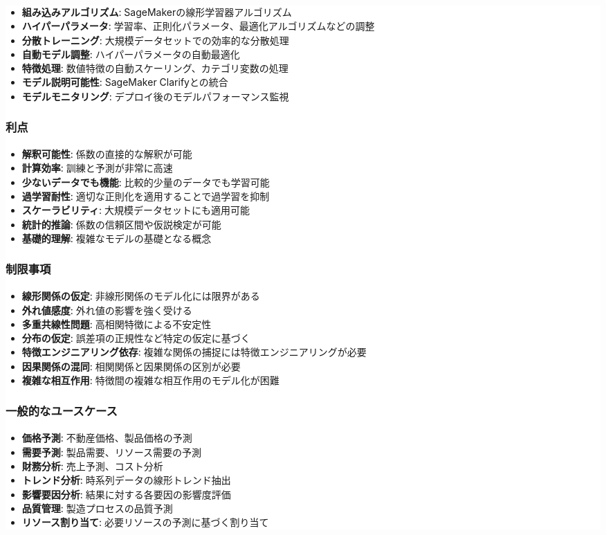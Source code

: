- **組み込みアルゴリズム**: SageMakerの線形学習器アルゴリズム
- **ハイパーパラメータ**: 学習率、正則化パラメータ、最適化アルゴリズムなどの調整
- **分散トレーニング**: 大規模データセットでの効率的な分散処理
- **自動モデル調整**: ハイパーパラメータの自動最適化
- **特徴処理**: 数値特徴の自動スケーリング、カテゴリ変数の処理
- **モデル説明可能性**: SageMaker Clarifyとの統合
- **モデルモニタリング**: デプロイ後のモデルパフォーマンス監視

### 利点

- **解釈可能性**: 係数の直接的な解釈が可能
- **計算効率**: 訓練と予測が非常に高速
- **少ないデータでも機能**: 比較的少量のデータでも学習可能
- **過学習耐性**: 適切な正則化を適用することで過学習を抑制
- **スケーラビリティ**: 大規模データセットにも適用可能
- **統計的推論**: 係数の信頼区間や仮説検定が可能
- **基礎的理解**: 複雑なモデルの基礎となる概念

### 制限事項

- **線形関係の仮定**: 非線形関係のモデル化には限界がある
- **外れ値感度**: 外れ値の影響を強く受ける
- **多重共線性問題**: 高相関特徴による不安定性
- **分布の仮定**: 誤差項の正規性など特定の仮定に基づく
- **特徴エンジニアリング依存**: 複雑な関係の捕捉には特徴エンジニアリングが必要
- **因果関係の混同**: 相関関係と因果関係の区別が必要
- **複雑な相互作用**: 特徴間の複雑な相互作用のモデル化が困難

### 一般的なユースケース

- **価格予測**: 不動産価格、製品価格の予測
- **需要予測**: 製品需要、リソース需要の予測
- **財務分析**: 売上予測、コスト分析
- **トレンド分析**: 時系列データの線形トレンド抽出
- **影響要因分析**: 結果に対する各要因の影響度評価
- **品質管理**: 製造プロセスの品質予測
- **リソース割り当て**: 必要リソースの予測に基づく割り当て
